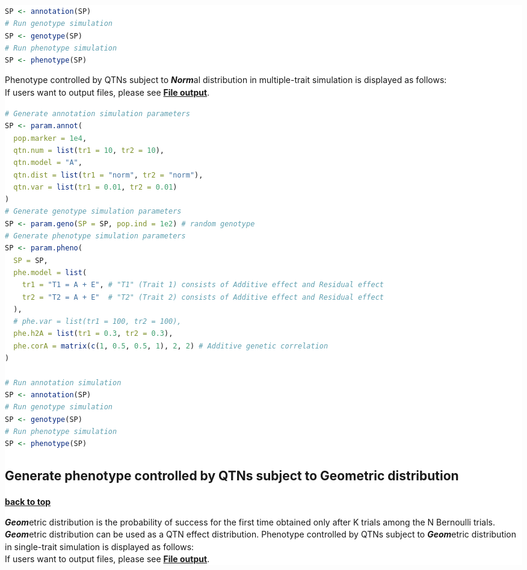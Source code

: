 ```r
SP <- annotation(SP)
# Run genotype simulation
SP <- genotype(SP)
# Run phenotype simulation
SP <- phenotype(SP)
```

Phenotype controlled by QTNs subject to ***Norm***al distribution in multiple-trait simulation is displayed as follows:   
If users want to output files, please see **[File output](#file-output)**.  

```r
# Generate annotation simulation parameters
SP <- param.annot(
  pop.marker = 1e4,
  qtn.num = list(tr1 = 10, tr2 = 10),
  qtn.model = "A",
  qtn.dist = list(tr1 = "norm", tr2 = "norm"),
  qtn.var = list(tr1 = 0.01, tr2 = 0.01)
)
# Generate genotype simulation parameters
SP <- param.geno(SP = SP, pop.ind = 1e2) # random genotype
# Generate phenotype simulation parameters
SP <- param.pheno(
  SP = SP,
  phe.model = list(
    tr1 = "T1 = A + E", # "T1" (Trait 1) consists of Additive effect and Residual effect
    tr2 = "T2 = A + E"  # "T2" (Trait 2) consists of Additive effect and Residual effect
  ),
  # phe.var = list(tr1 = 100, tr2 = 100),
  phe.h2A = list(tr1 = 0.3, tr2 = 0.3),
  phe.corA = matrix(c(1, 0.5, 0.5, 1), 2, 2) # Additive genetic correlation
)

# Run annotation simulation
SP <- annotation(SP)
# Run genotype simulation
SP <- genotype(SP)
# Run phenotype simulation
SP <- phenotype(SP)
```

## Generate phenotype controlled by QTNs subject to Geometric distribution
**[back to top](#contents)** 

***Geom***etric distribution is the probability of success for the first time obtained only after K trials among the N Bernoulli trials. ***Geom***etric distribution can be used as a QTN effect distribution. Phenotype controlled by QTNs subject to ***Geom***etric distribution in single-trait simulation is displayed as follows:   
If users want to output files, please see **[File output](#file-output)**.  
